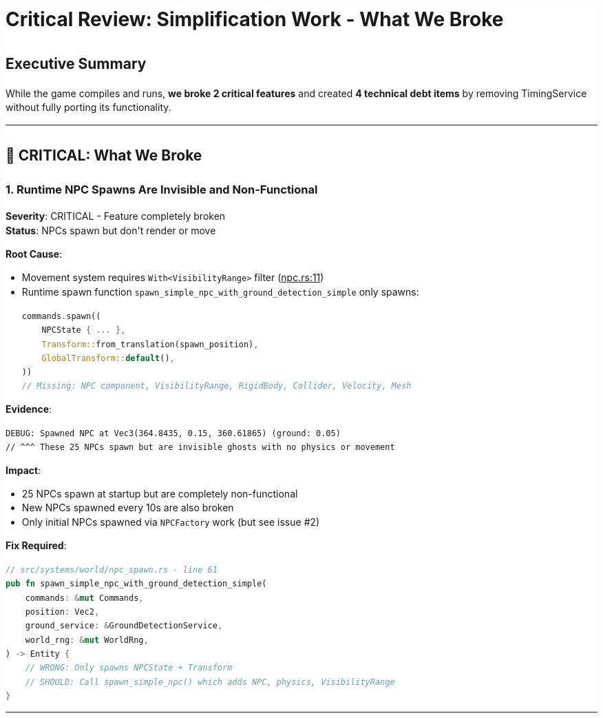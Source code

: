 # Critical Review: Simplification Work - What We Broke

## Executive Summary
While the game compiles and runs, **we broke 2 critical features** and created **4 technical debt items** by removing TimingService without fully porting its functionality.

---

## 🔴 CRITICAL: What We Broke

### 1. **Runtime NPC Spawns Are Invisible and Non-Functional** 
**Severity**: CRITICAL - Feature completely broken  
**Status**: NPCs spawn but don't render or move

**Root Cause**: 
- Movement system requires `With<VisibilityRange>` filter ([npc.rs:11](file:///Users/bradyjeong/Documents/Projects/Amp/bevy-gta-clonev1/src/systems/world/npc.rs#L11))
- Runtime spawn function `spawn_simple_npc_with_ground_detection_simple` only spawns:
  ```rust
  commands.spawn((
      NPCState { ... },
      Transform::from_translation(spawn_position),
      GlobalTransform::default(),
  ))
  // Missing: NPC component, VisibilityRange, RigidBody, Collider, Velocity, Mesh
  ```

**Evidence**:
```
DEBUG: Spawned NPC at Vec3(364.8435, 0.15, 360.61865) (ground: 0.05)
// ^^^ These 25 NPCs spawn but are invisible ghosts with no physics or movement
```

**Impact**: 
- 25 NPCs spawn at startup but are completely non-functional
- New NPCs spawned every 10s are also broken
- Only initial NPCs spawned via `NPCFactory` work (but see issue #2)

**Fix Required**:
```rust
// src/systems/world/npc_spawn.rs - line 61
pub fn spawn_simple_npc_with_ground_detection_simple(
    commands: &mut Commands,
    position: Vec2,
    ground_service: &GroundDetectionService,
    world_rng: &mut WorldRng,
) -> Entity {
    // WRONG: Only spawns NPCState + Transform
    // SHOULD: Call spawn_simple_npc() which adds NPC, physics, VisibilityRange
}
```

---